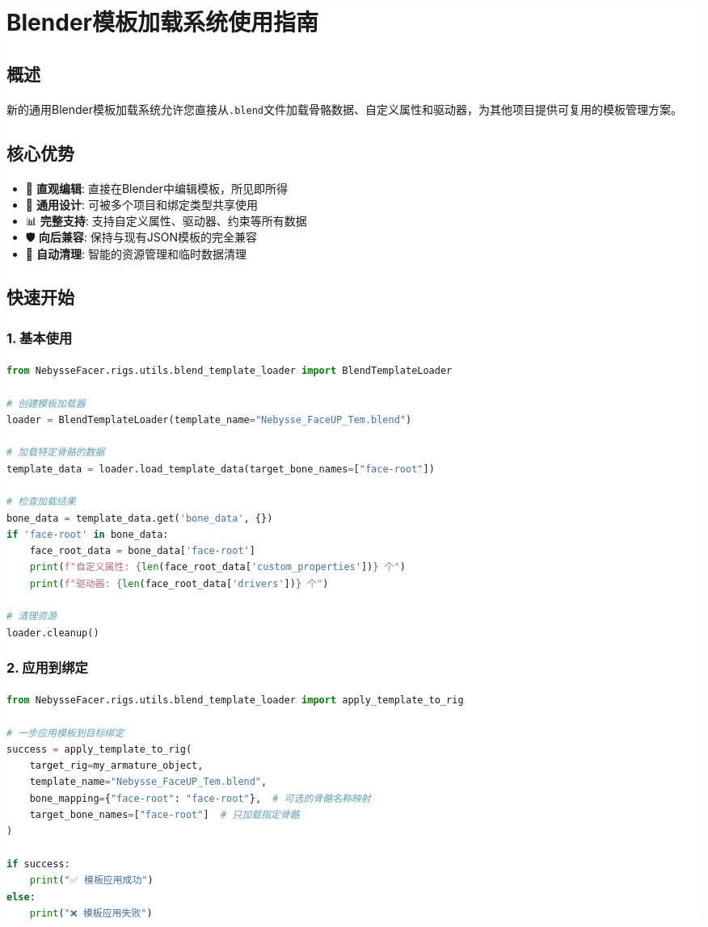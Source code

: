 # Blender模板加载系统使用指南

## 概述

新的通用Blender模板加载系统允许您直接从`.blend`文件加载骨骼数据、自定义属性和驱动器，为其他项目提供可复用的模板管理方案。

## 核心优势

- 🎨 **直观编辑**: 直接在Blender中编辑模板，所见即所得
- 🔄 **通用设计**: 可被多个项目和绑定类型共享使用
- 📊 **完整支持**: 支持自定义属性、驱动器、约束等所有数据
- 🛡️ **向后兼容**: 保持与现有JSON模板的完全兼容
- 🧹 **自动清理**: 智能的资源管理和临时数据清理

## 快速开始

### 1. 基本使用

```python
from NebysseFacer.rigs.utils.blend_template_loader import BlendTemplateLoader

# 创建模板加载器
loader = BlendTemplateLoader(template_name="Nebysse_FaceUP_Tem.blend")

# 加载特定骨骼的数据
template_data = loader.load_template_data(target_bone_names=["face-root"])

# 检查加载结果
bone_data = template_data.get('bone_data', {})
if 'face-root' in bone_data:
    face_root_data = bone_data['face-root']
    print(f"自定义属性: {len(face_root_data['custom_properties'])} 个")
    print(f"驱动器: {len(face_root_data['drivers'])} 个")

# 清理资源
loader.cleanup()
```

### 2. 应用到绑定

```python
from NebysseFacer.rigs.utils.blend_template_loader import apply_template_to_rig

# 一步应用模板到目标绑定
success = apply_template_to_rig(
    target_rig=my_armature_object,
    template_name="Nebysse_FaceUP_Tem.blend",
    bone_mapping={"face-root": "face-root"},  # 可选的骨骼名称映射
    target_bone_names=["face-root"]  # 只加载指定骨骼
)

if success:
    print("✅ 模板应用成功")
else:
    print("❌ 模板应用失败")
```
